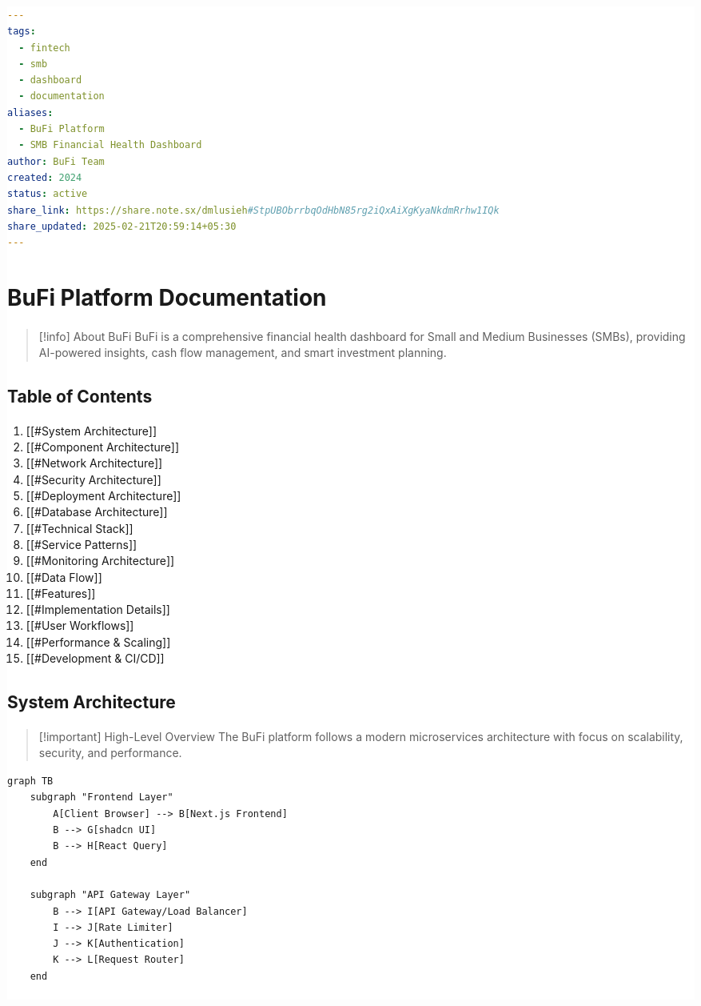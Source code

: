 ```yaml
---
tags:
  - fintech
  - smb
  - dashboard
  - documentation
aliases:
  - BuFi Platform
  - SMB Financial Health Dashboard
author: BuFi Team
created: 2024
status: active
share_link: https://share.note.sx/dmlusieh#StpUBObrrbqOdHbN85rg2iQxAiXgKyaNkdmRrhw1IQk
share_updated: 2025-02-21T20:59:14+05:30
---
```


# BuFi Platform Documentation

> [!info] About BuFi
> BuFi is a comprehensive financial health dashboard for Small and Medium Businesses (SMBs), providing AI-powered insights, cash flow management, and smart investment planning.

## Table of Contents
1. [[#System Architecture]]
2. [[#Component Architecture]]
3. [[#Network Architecture]]
4. [[#Security Architecture]]
5. [[#Deployment Architecture]]
6. [[#Database Architecture]]
7. [[#Technical Stack]]
8. [[#Service Patterns]]
9. [[#Monitoring Architecture]]
10. [[#Data Flow]]
11. [[#Features]]
12. [[#Implementation Details]]
13. [[#User Workflows]]
14. [[#Performance & Scaling]]
15. [[#Development & CI/CD]]

## System Architecture

> [!important] High-Level Overview
> The BuFi platform follows a modern microservices architecture with focus on scalability, security, and performance.

```mermaid
graph TB
    subgraph "Frontend Layer"
        A[Client Browser] --> B[Next.js Frontend]
        B --> G[shadcn UI]
        B --> H[React Query]
    end
    
    subgraph "API Gateway Layer"
        B --> I[API Gateway/Load Balancer]
        I --> J[Rate Limiter]
        J --> K[Authentication]
        K --> L[Request Router]
    end
    
```